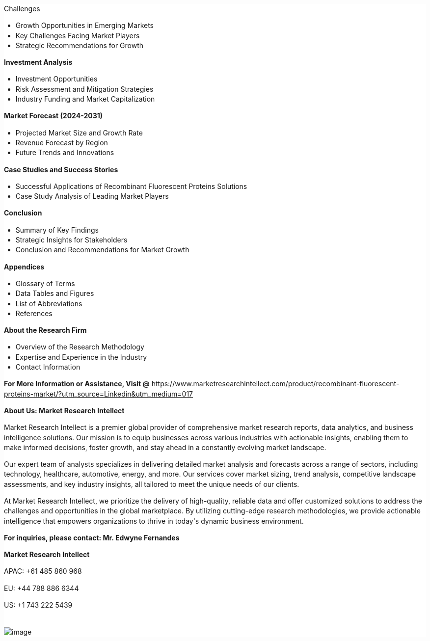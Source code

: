 Challenges</strong></p><ul><li>Growth Opportunities in Emerging Markets</li><li>Key Challenges Facing Market Players</li><li>Strategic Recommendations for Growth</li></ul><p><strong>Investment Analysis</strong></p><ul><li>Investment Opportunities</li><li>Risk Assessment and Mitigation Strategies</li><li>Industry Funding and Market Capitalization</li></ul><p><strong>Market Forecast (2024-2031)</strong></p><ul><li>Projected Market Size and Growth Rate</li><li>Revenue Forecast by Region</li><li>Future Trends and Innovations</li></ul><p><strong>Case Studies and Success Stories</strong></p><ul><li>Successful Applications of Recombinant Fluorescent Proteins Solutions</li><li>Case Study Analysis of Leading Market Players</li></ul><p><strong>Conclusion</strong></p><ul><li>Summary of Key Findings</li><li>Strategic Insights for Stakeholders</li><li>Conclusion and Recommendations for Market Growth</li></ul><p><strong>Appendices</strong></p><ul><li>Glossary of Terms</li><li>Data Tables and Figures</li><li>List of Abbreviations</li><li>References</li></ul><p><strong>About the Research Firm</strong></p><ul><li>Overview of the Research Methodology</li><li>Expertise and Experience in the Industry</li><li>Contact Information</li></ul></div><div class="article-main__content" data-test-id="publishing-text-block"><p><span class="font-[700]"><strong>For More Information or Assistance, Visit @</strong>&nbsp;<a href="https://www.marketresearchintellect.com/product/recombinant-fluorescent-proteins-market/?utm_source=Linkedin&utm_medium=017">https://www.marketresearchintellect.com/product/recombinant-fluorescent-proteins-market/?utm_source=Linkedin&utm_medium=017</a></span></p><p><strong>About Us: Market Research Intellect</strong></p><p>Market Research Intellect is a premier global provider of comprehensive market research reports, data analytics, and business intelligence solutions. Our mission is to equip businesses across various industries with actionable insights, enabling them to make informed decisions, foster growth, and stay ahead in a constantly evolving market landscape.</p><p>Our expert team of analysts specializes in delivering detailed market analysis and forecasts across a range of sectors, including technology, healthcare, automotive, energy, and more. Our services cover market sizing, trend analysis, competitive landscape assessments, and key industry insights, all tailored to meet the unique needs of our clients.</p><p>At Market Research Intellect, we prioritize the delivery of high-quality, reliable data and offer customized solutions to address the challenges and opportunities in the global marketplace. By utilizing cutting-edge research methodologies, we provide actionable intelligence that empowers organizations to thrive in today's dynamic business environment.</p><p><strong>For inquiries, please contact: Mr. Edwyne Fernandes</strong></p><p><strong>Market Research Intellect</strong></p><p>APAC: +61 485 860 968</p><p>EU: +44 788 886 6344</p><p>US: +1 743 222 5439</p></div><div class="article-main__content" data-test-id="publishing-text-block">&nbsp;</div>
![image](https://github.com/user-attachments/assets/a297dfe9-2934-4d6d-b0af-aec8119951ed)
